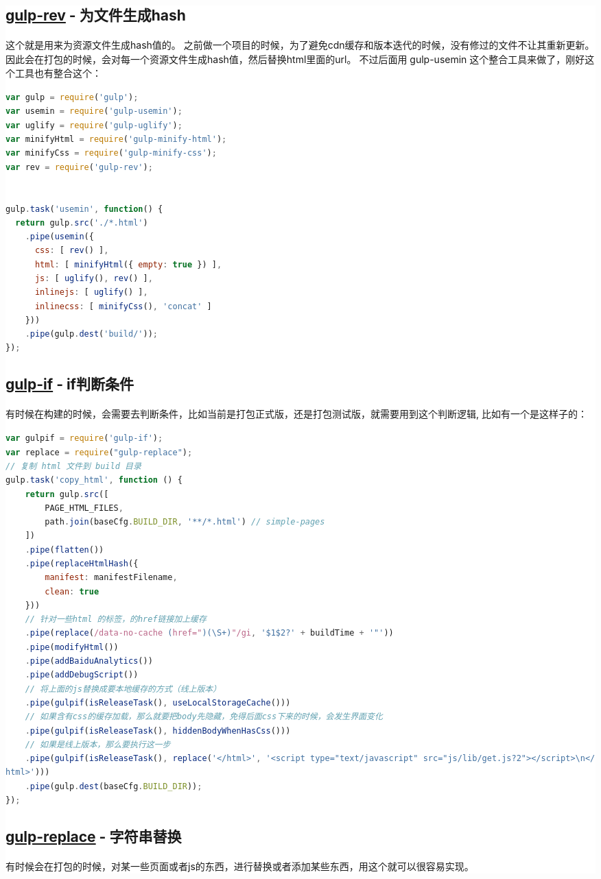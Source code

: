## [gulp-rev](https://www.npmjs.com/package/gulp-rev) - 为文件生成hash
这个就是用来为资源文件生成hash值的。
之前做一个项目的时候，为了避免cdn缓存和版本迭代的时候，没有修过的文件不让其重新更新。因此会在打包的时候，会对每一个资源文件生成hash值，然后替换html里面的url。
不过后面用 gulp-usemin 这个整合工具来做了，刚好这个工具也有整合这个：
```javascript
var gulp = require('gulp');
var usemin = require('gulp-usemin');
var uglify = require('gulp-uglify');
var minifyHtml = require('gulp-minify-html');
var minifyCss = require('gulp-minify-css');
var rev = require('gulp-rev');
 
 
gulp.task('usemin', function() {
  return gulp.src('./*.html')
    .pipe(usemin({
      css: [ rev() ],
      html: [ minifyHtml({ empty: true }) ],
      js: [ uglify(), rev() ],
      inlinejs: [ uglify() ],
      inlinecss: [ minifyCss(), 'concat' ]
    }))
    .pipe(gulp.dest('build/'));
});
```
## [gulp-if](https://www.npmjs.com/package/gulp-if) - if判断条件
有时候在构建的时候，会需要去判断条件，比如当前是打包正式版，还是打包测试版，就需要用到这个判断逻辑, 比如有一个是这样子的：
```javascript
var gulpif = require('gulp-if');
var replace = require("gulp-replace");
// 复制 html 文件到 build 目录
gulp.task('copy_html', function () {
    return gulp.src([
        PAGE_HTML_FILES,
        path.join(baseCfg.BUILD_DIR, '**/*.html') // simple-pages
    ])
    .pipe(flatten())
    .pipe(replaceHtmlHash({
        manifest: manifestFilename,
        clean: true
    }))
    // 针对一些html 的标签，的href链接加上缓存
    .pipe(replace(/data-no-cache (href=")(\S+)"/gi, '$1$2?' + buildTime + '"'))
    .pipe(modifyHtml())
    .pipe(addBaiduAnalytics())
    .pipe(addDebugScript())
    // 将上面的js替换成要本地缓存的方式（线上版本）
    .pipe(gulpif(isReleaseTask(), useLocalStorageCache()))
    // 如果含有css的缓存加载，那么就要把body先隐藏，免得后面css下来的时候，会发生界面变化
    .pipe(gulpif(isReleaseTask(), hiddenBodyWhenHasCss()))
    // 如果是线上版本，那么要执行这一步
    .pipe(gulpif(isReleaseTask(), replace('</html>', '<script type="text/javascript" src="js/lib/get.js?2"></script>\n</html>')))
    .pipe(gulp.dest(baseCfg.BUILD_DIR));
});
```
## [gulp-replace](https://www.npmjs.com/package/gulp-replace) - 字符串替换
有时候会在打包的时候，对某一些页面或者js的东西，进行替换或者添加某些东西，用这个就可以很容易实现。